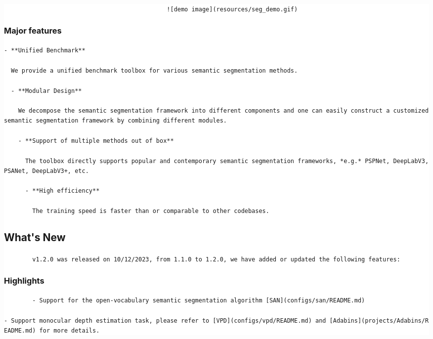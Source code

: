 												  ![demo image](resources/seg_demo.gif)

### Major features

	- **Unified Benchmark**

	  We provide a unified benchmark toolbox for various semantic segmentation methods.

	  - **Modular Design**

	    We decompose the semantic segmentation framework into different components and one can easily construct a customized semantic segmentation framework by combining different modules.

		- **Support of multiple methods out of box**

		  The toolbox directly supports popular and contemporary semantic segmentation frameworks, *e.g.* PSPNet, DeepLabV3, PSANet, DeepLabV3+, etc.

		  - **High efficiency**

		    The training speed is faster than or comparable to other codebases.

## What's New

			v1.2.0 was released on 10/12/2023, from 1.1.0 to 1.2.0, we have added or updated the following features:

### Highlights

			- Support for the open-vocabulary semantic segmentation algorithm [SAN](configs/san/README.md)

	- Support monocular depth estimation task, please refer to [VPD](configs/vpd/README.md) and [Adabins](projects/Adabins/README.md) for more details.
